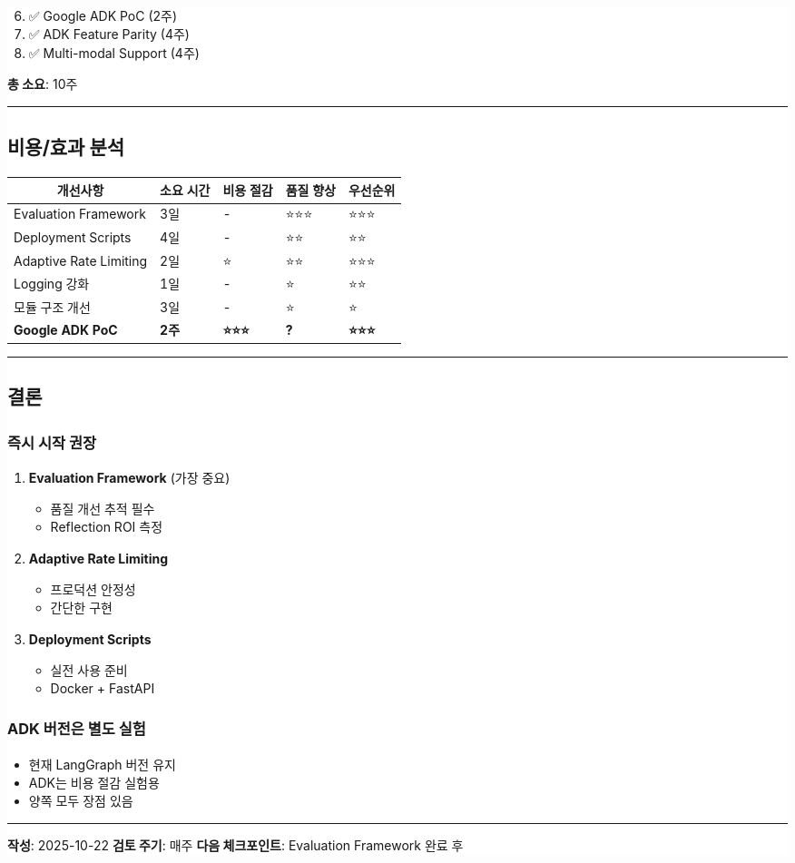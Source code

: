 6. ✅ Google ADK PoC (2주)
7. ✅ ADK Feature Parity (4주)
8. ✅ Multi-modal Support (4주)

**총 소요**: 10주

---

## 비용/효과 분석

| 개선사항 | 소요 시간 | 비용 절감 | 품질 향상 | 우선순위 |
|---------|----------|----------|----------|---------|
| Evaluation Framework | 3일 | - | ⭐⭐⭐ | ⭐⭐⭐ |
| Deployment Scripts | 4일 | - | ⭐⭐ | ⭐⭐ |
| Adaptive Rate Limiting | 2일 | ⭐ | ⭐⭐ | ⭐⭐⭐ |
| Logging 강화 | 1일 | - | ⭐ | ⭐⭐ |
| 모듈 구조 개선 | 3일 | - | ⭐ | ⭐ |
| **Google ADK PoC** | **2주** | **⭐⭐⭐** | **?** | **⭐⭐⭐** |

---

## 결론

### 즉시 시작 권장

1. **Evaluation Framework** (가장 중요)
   - 품질 개선 추적 필수
   - Reflection ROI 측정

2. **Adaptive Rate Limiting**
   - 프로덕션 안정성
   - 간단한 구현

3. **Deployment Scripts**
   - 실전 사용 준비
   - Docker + FastAPI

### ADK 버전은 별도 실험

- 현재 LangGraph 버전 유지
- ADK는 비용 절감 실험용
- 양쪽 모두 장점 있음

---

**작성**: 2025-10-22
**검토 주기**: 매주
**다음 체크포인트**: Evaluation Framework 완료 후
